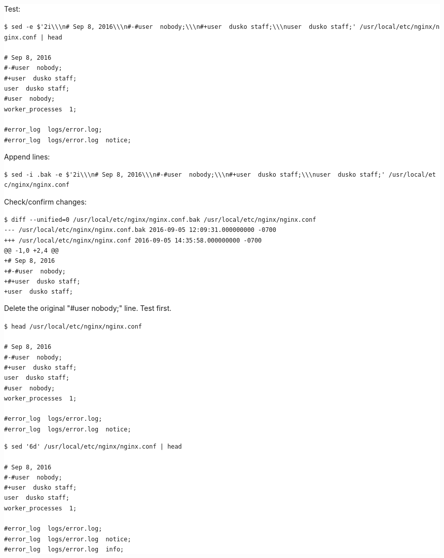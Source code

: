 
Test:

```
$ sed -e $'2i\\\n# Sep 8, 2016\\\n#-#user  nobody;\\\n#+user  dusko staff;\\\nuser  dusko staff;' /usr/local/etc/nginx/nginx.conf | head

# Sep 8, 2016
#-#user  nobody;
#+user  dusko staff;
user  dusko staff;
#user  nobody;
worker_processes  1;

#error_log  logs/error.log;
#error_log  logs/error.log  notice;
```


Append lines:

```
$ sed -i .bak -e $'2i\\\n# Sep 8, 2016\\\n#-#user  nobody;\\\n#+user  dusko staff;\\\nuser  dusko staff;' /usr/local/etc/nginx/nginx.conf 
```


Check/confirm changes:

```
$ diff --unified=0 /usr/local/etc/nginx/nginx.conf.bak /usr/local/etc/nginx/nginx.conf
--- /usr/local/etc/nginx/nginx.conf.bak	2016-09-05 12:09:31.000000000 -0700
+++ /usr/local/etc/nginx/nginx.conf	2016-09-05 14:35:58.000000000 -0700
@@ -1,0 +2,4 @@
+# Sep 8, 2016
+#-#user  nobody;
+#+user  dusko staff;
+user  dusko staff;
```


Delete the original "#user  nobody;" line. Test first.   

```
$ head /usr/local/etc/nginx/nginx.conf

# Sep 8, 2016
#-#user  nobody;
#+user  dusko staff;
user  dusko staff;
#user  nobody;
worker_processes  1;

#error_log  logs/error.log;
#error_log  logs/error.log  notice;
```


```
$ sed '6d' /usr/local/etc/nginx/nginx.conf | head

# Sep 8, 2016
#-#user  nobody;
#+user  dusko staff;
user  dusko staff;
worker_processes  1;

#error_log  logs/error.log;
#error_log  logs/error.log  notice;
#error_log  logs/error.log  info;
```
